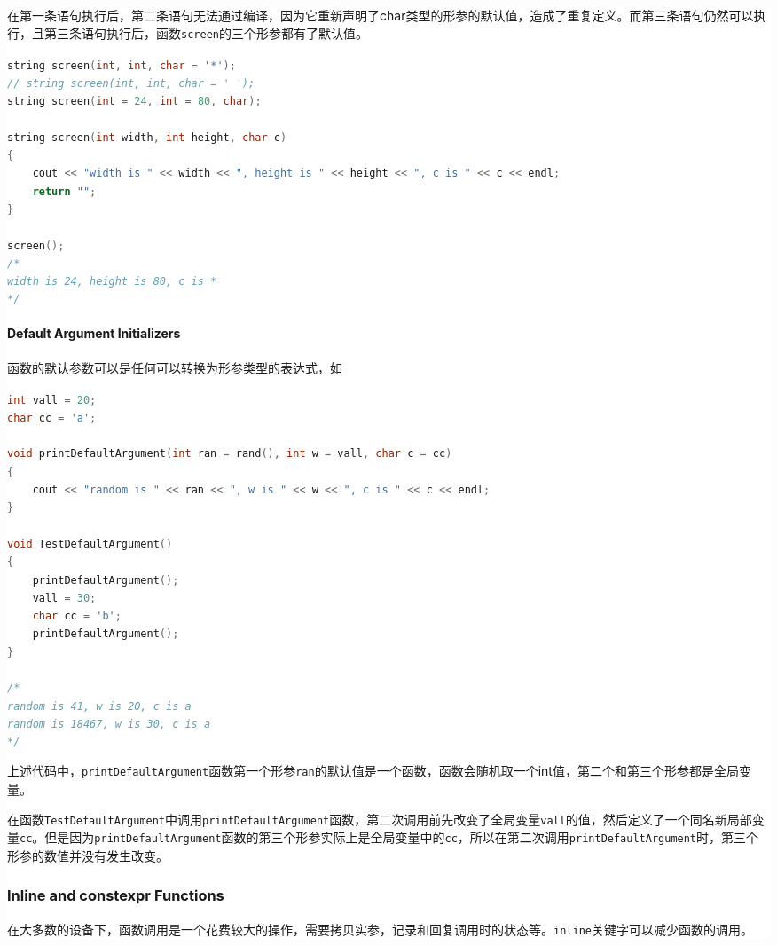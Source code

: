 在第一条语句执行后，第二条语句无法通过编译，因为它重新声明了char类型的形参的默认值，造成了重复定义。而第三条语句仍然可以执行，且第三条语句执行后，函数`screen`的三个形参都有了默认值。

```cpp
string screen(int, int, char = '*');
// string screen(int, int, char = ' ');
string screen(int = 24, int = 80, char);

string screen(int width, int height, char c)
{
    cout << "width is " << width << ", height is " << height << ", c is " << c << endl;
    return "";
}

screen();
/*
width is 24, height is 80, c is *
*/
```

#### Default Argument Initializers

函数的默认参数可以是任何可以转换为形参类型的表达式，如

```cpp
int vall = 20;
char cc = 'a';

void printDefaultArgument(int ran = rand(), int w = vall, char c = cc)
{
    cout << "random is " << ran << ", w is " << w << ", c is " << c << endl;
}

void TestDefaultArgument()
{
    printDefaultArgument();
    vall = 30;
    char cc = 'b';
    printDefaultArgument();
}

/*
random is 41, w is 20, c is a
random is 18467, w is 30, c is a
*/
```

上述代码中，`printDefaultArgument`函数第一个形参`ran`的默认值是一个函数，函数会随机取一个int值，第二个和第三个形参都是全局变量。

在函数`TestDefaultArgument`中调用`printDefaultArgument`函数，第二次调用前先改变了全局变量`vall`的值，然后定义了一个同名新局部变量`cc`。但是因为`printDefaultArgument`函数的第三个形参实际上是全局变量中的`cc`，所以在第二次调用`printDefaultArgument`时，第三个形参的数值并没有发生改变。

### Inline and constexpr Functions

在大多数的设备下，函数调用是一个花费较大的操作，需要拷贝实参，记录和回复调用时的状态等。`inline`关键字可以减少函数的调用。
